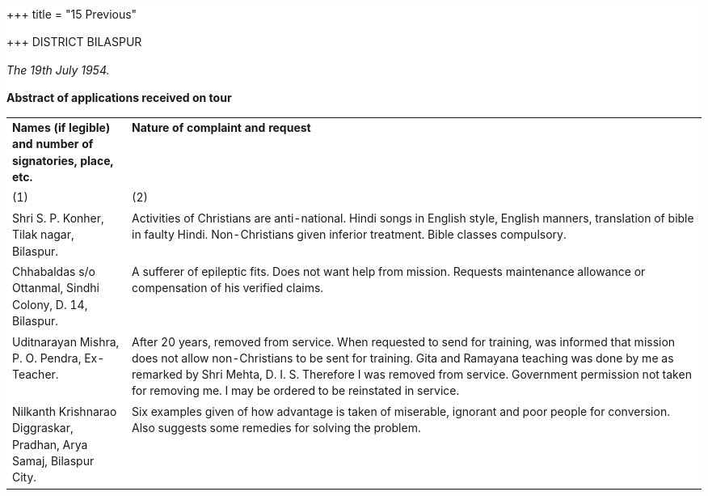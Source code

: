 +++
title = "15 Previous"

+++
DISTRICT BILASPUR

*The 19th July 1954.*

**Abstract of applications received on tour**

 

|                                                                                               |                                                                                                                                                                                                                                                                                                                                                                                                                                                                                                                                                                                                                                                         |
|-----------------------------------------------------------------------------------------------|---------------------------------------------------------------------------------------------------------------------------------------------------------------------------------------------------------------------------------------------------------------------------------------------------------------------------------------------------------------------------------------------------------------------------------------------------------------------------------------------------------------------------------------------------------------------------------------------------------------------------------------------------------|
| **Names (if legible) and number of signatories, place, etc.**                                 | **Nature of complaint and request**                                                                                                                                                                                                                                                                                                                                                                                                                                                                                                                                                                                                                     |
| \(1\)                                                                                         | \(2\)                                                                                                                                                                                                                                                                                                                                                                                                                                                                                                                                                                                                                                                   |
| Shri S. P. Konher, Tilak nagar, Bilaspur.                                                     | Activities of Christians are anti-national. Hindi songs in English style, English manners, translation of bible in faulty Hindi. Non-Christians given inferior treatment. Bible classes compulsory.                                                                                                                                                                                                                                                                                                                                                                                                                                                     |
| Chhabaldas s/o Ottanmal, Sindhi Colony, D. 14, Bilaspur.                                      | A sufferer of epileptic fits. Does not want help from mission. Requests maintenance allowance or compensation of his verified claims.                                                                                                                                                                                                                                                                                                                                                                                                                                                                                                                   |
| Uditnarayan Mishra, P. O. Pendra, Ex-Teacher.                                                 | After 20 years, removed from service. When requested to send for training, was informed that mission does not allow non-Christians to be sent for training. Gita and Ramayana teaching was done by me as remarked by Shri Mehta, D. I. S. Therefore I was removed from service. Government permission not taken for removing me. I may be ordered to be reinstated in service.                                                                                                                                                                                                                                                                          |
| Nilkanth Krishnarao Diggraskar, Pradhan, Arya Samaj, Bilaspur City.                           | Six examples given of how advantage is taken of miserable, ignorant and poor people for conversion. Also suggests some remedies for solving the problem.                                                                                                                                                                                                                                                                                                                                                                                                                                                                                                |